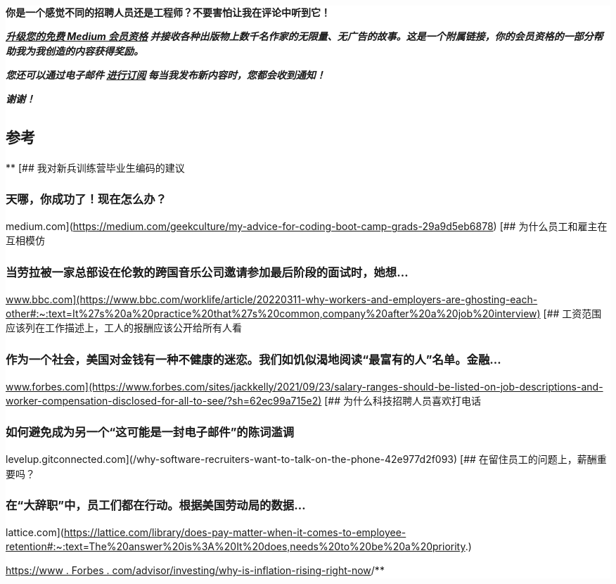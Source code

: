 **你是一个感觉不同的招聘人员还是工程师？不要害怕让我在评论中听到它！**

**[***升级您的免费 Medium 会员资格***](https://matt-croak.medium.com/membership) *并接收各种出版物上数千名作家的无限量、无广告的故事。这是一个附属链接，你的会员资格的一部分帮助我为我创造的内容获得奖励。***

***您还可以通过电子邮件* [***进行订阅***](https://matt-croak.medium.com/subscribe) *每当我发布新内容时，您都会收到通知！***

***谢谢！***

## **参考**

**[](https://medium.com/geekculture/my-advice-for-coding-boot-camp-grads-29a9d5eb6878) [## 我对新兵训练营毕业生编码的建议

### 天哪，你成功了！现在怎么办？

medium.com](https://medium.com/geekculture/my-advice-for-coding-boot-camp-grads-29a9d5eb6878) [](https://www.bbc.com/worklife/article/20220311-why-workers-and-employers-are-ghosting-each-other#:~:text=It%27s%20a%20practice%20that%27s%20common,company%20after%20a%20job%20interview) [## 为什么员工和雇主在互相模仿

### 当劳拉被一家总部设在伦敦的跨国音乐公司邀请参加最后阶段的面试时，她想…

www.bbc.com](https://www.bbc.com/worklife/article/20220311-why-workers-and-employers-are-ghosting-each-other#:~:text=It%27s%20a%20practice%20that%27s%20common,company%20after%20a%20job%20interview) [](https://www.forbes.com/sites/jackkelly/2021/09/23/salary-ranges-should-be-listed-on-job-descriptions-and-worker-compensation-disclosed-for-all-to-see/?sh=62ec99a715e2) [## 工资范围应该列在工作描述上，工人的报酬应该公开给所有人看

### 作为一个社会，美国对金钱有一种不健康的迷恋。我们如饥似渴地阅读“最富有的人”名单。金融…

www.forbes.com](https://www.forbes.com/sites/jackkelly/2021/09/23/salary-ranges-should-be-listed-on-job-descriptions-and-worker-compensation-disclosed-for-all-to-see/?sh=62ec99a715e2) [](/why-software-recruiters-want-to-talk-on-the-phone-42e977d2f093) [## 为什么科技招聘人员喜欢打电话

### 如何避免成为另一个“这可能是一封电子邮件”的陈词滥调

levelup.gitconnected.com](/why-software-recruiters-want-to-talk-on-the-phone-42e977d2f093) [](https://lattice.com/library/does-pay-matter-when-it-comes-to-employee-retention#:~:text=The%20answer%20is%3A%20It%20does,needs%20to%20be%20a%20priority.) [## 在留住员工的问题上，薪酬重要吗？

### 在“大辞职”中，员工们都在行动。根据美国劳动局的数据…

lattice.com](https://lattice.com/library/does-pay-matter-when-it-comes-to-employee-retention#:~:text=The%20answer%20is%3A%20It%20does,needs%20to%20be%20a%20priority.) 

[https://www . Forbes . com/advisor/investing/why-is-inflation-rising-right-now](https://www.forbes.com/advisor/investing/why-is-inflation-rising-right-now/)/**